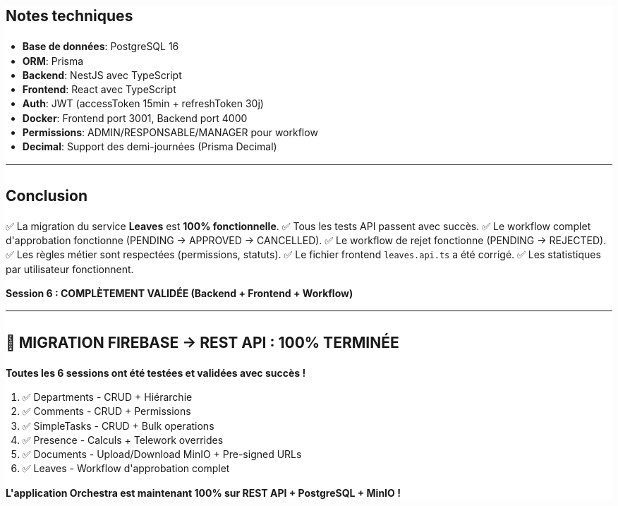 
## Notes techniques

- **Base de données**: PostgreSQL 16
- **ORM**: Prisma
- **Backend**: NestJS avec TypeScript
- **Frontend**: React avec TypeScript
- **Auth**: JWT (accessToken 15min + refreshToken 30j)
- **Docker**: Frontend port 3001, Backend port 4000
- **Permissions**: ADMIN/RESPONSABLE/MANAGER pour workflow
- **Decimal**: Support des demi-journées (Prisma Decimal)

---

## Conclusion

✅ La migration du service **Leaves** est **100% fonctionnelle**.
✅ Tous les tests API passent avec succès.
✅ Le workflow complet d'approbation fonctionne (PENDING → APPROVED → CANCELLED).
✅ Le workflow de rejet fonctionne (PENDING → REJECTED).
✅ Les règles métier sont respectées (permissions, statuts).
✅ Le fichier frontend `leaves.api.ts` a été corrigé.
✅ Les statistiques par utilisateur fonctionnent.

**Session 6 : COMPLÈTEMENT VALIDÉE (Backend + Frontend + Workflow)**

---

## 🎉 MIGRATION FIREBASE → REST API : 100% TERMINÉE

**Toutes les 6 sessions ont été testées et validées avec succès !**

1. ✅ Departments - CRUD + Hiérarchie
2. ✅ Comments - CRUD + Permissions
3. ✅ SimpleTasks - CRUD + Bulk operations
4. ✅ Presence - Calculs + Telework overrides
5. ✅ Documents - Upload/Download MinIO + Pre-signed URLs
6. ✅ Leaves - Workflow d'approbation complet

**L'application Orchestra est maintenant 100% sur REST API + PostgreSQL + MinIO !**
